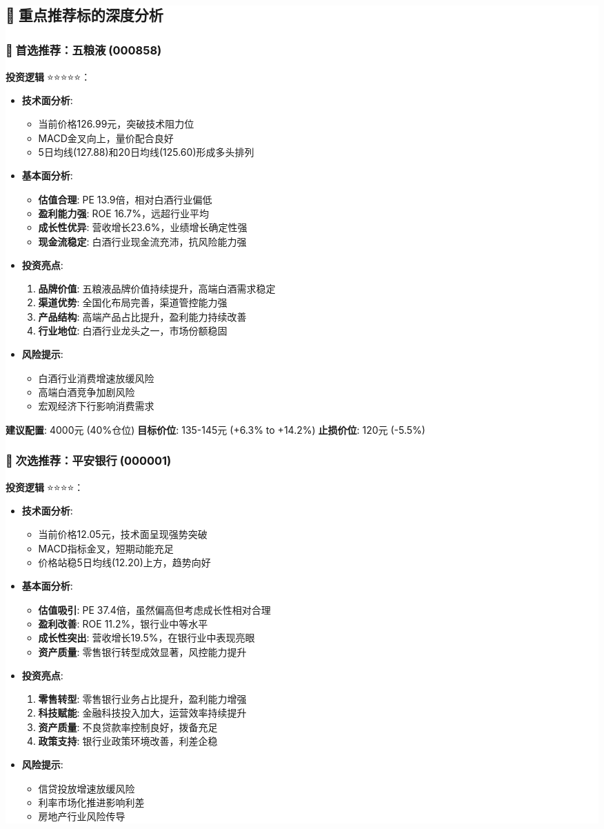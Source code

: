 
## 🌟 重点推荐标的深度分析

### 🥇 首选推荐：五粮液 (000858)

**投资逻辑** ⭐⭐⭐⭐⭐：
- **技术面分析**: 
  - 当前价格126.99元，突破技术阻力位
  - MACD金叉向上，量价配合良好
  - 5日均线(127.88)和20日均线(125.60)形成多头排列
  
- **基本面分析**:
  - **估值合理**: PE 13.9倍，相对白酒行业偏低
  - **盈利能力强**: ROE 16.7%，远超行业平均
  - **成长性优异**: 营收增长23.6%，业绩增长确定性强
  - **现金流稳定**: 白酒行业现金流充沛，抗风险能力强

- **投资亮点**:
  1. **品牌价值**: 五粮液品牌价值持续提升，高端白酒需求稳定
  2. **渠道优势**: 全国化布局完善，渠道管控能力强
  3. **产品结构**: 高端产品占比提升，盈利能力持续改善
  4. **行业地位**: 白酒行业龙头之一，市场份额稳固

- **风险提示**: 
  - 白酒行业消费增速放缓风险
  - 高端白酒竞争加剧风险
  - 宏观经济下行影响消费需求

**建议配置**: 4000元 (40%仓位)
**目标价位**: 135-145元 (+6.3% to +14.2%)
**止损价位**: 120元 (-5.5%)

### 🥈 次选推荐：平安银行 (000001)

**投资逻辑** ⭐⭐⭐⭐：
- **技术面分析**:
  - 当前价格12.05元，技术面呈现强势突破
  - MACD指标金叉，短期动能充足
  - 价格站稳5日均线(12.20)上方，趋势向好

- **基本面分析**:
  - **估值吸引**: PE 37.4倍，虽然偏高但考虑成长性相对合理
  - **盈利改善**: ROE 11.2%，银行业中等水平
  - **成长性突出**: 营收增长19.5%，在银行业中表现亮眼
  - **资产质量**: 零售银行转型成效显著，风控能力提升

- **投资亮点**:
  1. **零售转型**: 零售银行业务占比提升，盈利能力增强
  2. **科技赋能**: 金融科技投入加大，运营效率持续提升
  3. **资产质量**: 不良贷款率控制良好，拨备充足
  4. **政策支持**: 银行业政策环境改善，利差企稳

- **风险提示**:
  - 信贷投放增速放缓风险
  - 利率市场化推进影响利差
  - 房地产行业风险传导
